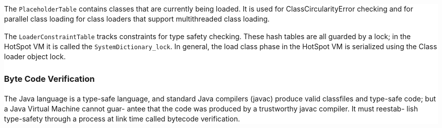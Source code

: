 The `PlaceholderTable` contains classes that
are currently being loaded. It is used for ClassCircularityError checking and
for parallel class loading for class loaders that support multithreaded class loading.

The `LoaderConstraintTable` tracks constraints for type safety checking. 
These hash tables are all guarded by a lock; in the HotSpot VM it is called the 
`SystemDictionary_lock`. In general, the load class phase in the HotSpot VM is serialized
using the Class loader object lock.

### Byte Code Verification

The Java language is a type-safe language, and standard Java compilers (javac)
produce valid classfiles and type-safe code; but a Java Virtual Machine cannot guar-
antee that the code was produced by a trustworthy javac compiler. It must reestab-
lish type-safety through a process at link time called bytecode verification.


